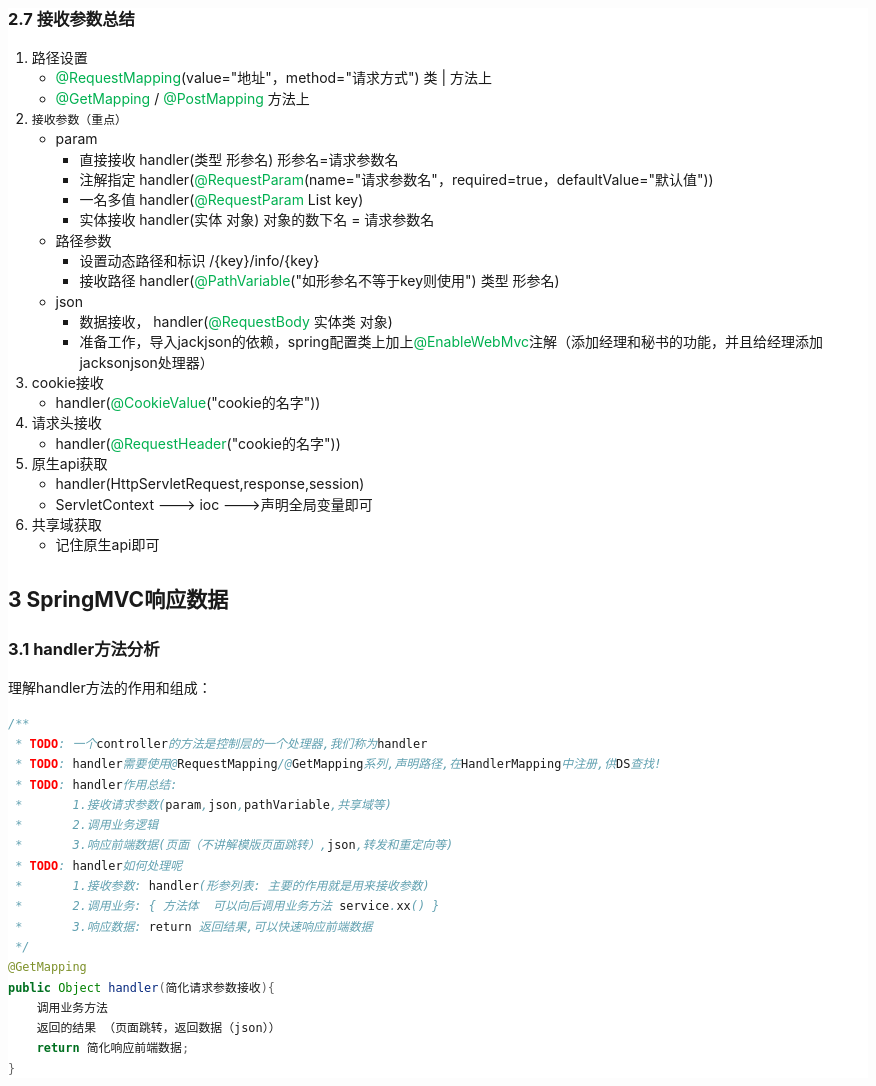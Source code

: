 ### 2.7 接收参数总结

1. 路径设置
	- <font color="#00b050">@RequestMapping</font>(value="地址"，method="请求方式")  类 | 方法上
	- <font color="#00b050">@GetMapping</font> / <font color="#00b050">@PostMapping</font>  方法上
2. `接收参数（重点）`
	- param
		- 直接接收 handler(类型 形参名)  形参名=请求参数名
		- 注解指定 handler(<font color="#00b050">@RequestParam</font>(name="请求参数名"，required=true，defaultValue="默认值"))
		- 一名多值 handler(<font color="#00b050">@RequestParam</font> List key)
		- 实体接收 handler(实体 对象) 对象的数下名 = 请求参数名
	- 路径参数
		- 设置动态路径和标识 /{key}/info/{key}
		- 接收路径 handler(<font color="#00b050">@PathVariable</font>("如形参名不等于key则使用") 类型 形参名)
	- json
		- 数据接收， handler(<font color="#00b050">@RequestBody</font> 实体类 对象)
		- 准备工作，导入jackjson的依赖，spring配置类上加上<font color="#00b050">@EnableWebMvc</font>注解（添加经理和秘书的功能，并且给经理添加jacksonjson处理器）
3. cookie接收
	- handler(<font color="#00b050">@CookieValue</font>("cookie的名字"))
4. 请求头接收
	- handler(<font color="#00b050">@RequestHeader</font>("cookie的名字"))
5. 原生api获取
	- handler(HttpServletRequest,response,session)
	- ServletContext ---> ioc --->声明全局变量即可
6. 共享域获取
	- 记住原生api即可

## 3 SpringMVC响应数据

### 3.1 handler方法分析

理解handler方法的作用和组成：

```java
/**
 * TODO: 一个controller的方法是控制层的一个处理器,我们称为handler
 * TODO: handler需要使用@RequestMapping/@GetMapping系列,声明路径,在HandlerMapping中注册,供DS查找!
 * TODO: handler作用总结:
 *       1.接收请求参数(param,json,pathVariable,共享域等) 
 *       2.调用业务逻辑 
 *       3.响应前端数据(页面（不讲解模版页面跳转）,json,转发和重定向等)
 * TODO: handler如何处理呢
 *       1.接收参数: handler(形参列表: 主要的作用就是用来接收参数)
 *       2.调用业务: { 方法体  可以向后调用业务方法 service.xx() }
 *       3.响应数据: return 返回结果,可以快速响应前端数据
 */
@GetMapping
public Object handler(简化请求参数接收){
    调用业务方法
    返回的结果 （页面跳转，返回数据（json））
    return 简化响应前端数据;
}
```
